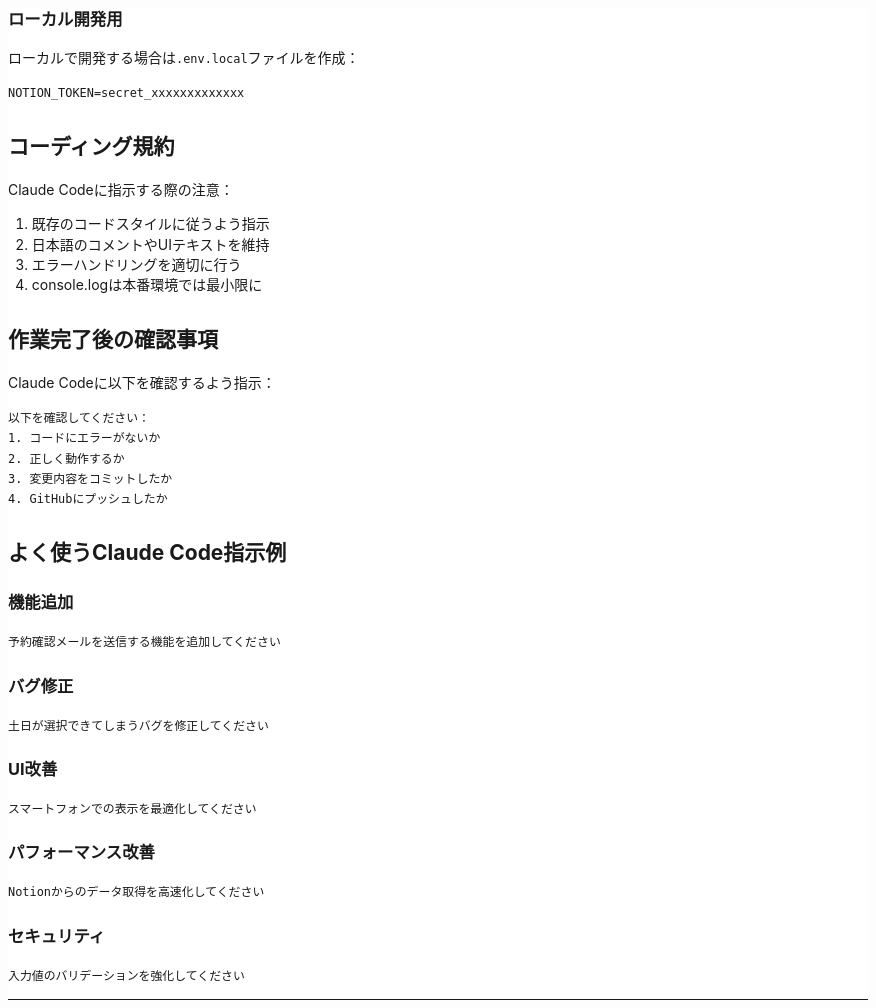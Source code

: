 ### ローカル開発用
ローカルで開発する場合は`.env.local`ファイルを作成：
```
NOTION_TOKEN=secret_xxxxxxxxxxxxx
```

## コーディング規約

Claude Codeに指示する際の注意：
1. 既存のコードスタイルに従うよう指示
2. 日本語のコメントやUIテキストを維持
3. エラーハンドリングを適切に行う
4. console.logは本番環境では最小限に

## 作業完了後の確認事項

Claude Codeに以下を確認するよう指示：
```
以下を確認してください：
1. コードにエラーがないか
2. 正しく動作するか
3. 変更内容をコミットしたか
4. GitHubにプッシュしたか
```

## よく使うClaude Code指示例

### 機能追加
```
予約確認メールを送信する機能を追加してください
```

### バグ修正
```
土日が選択できてしまうバグを修正してください
```

### UI改善
```
スマートフォンでの表示を最適化してください
```

### パフォーマンス改善
```
Notionからのデータ取得を高速化してください
```

### セキュリティ
```
入力値のバリデーションを強化してください
```

---